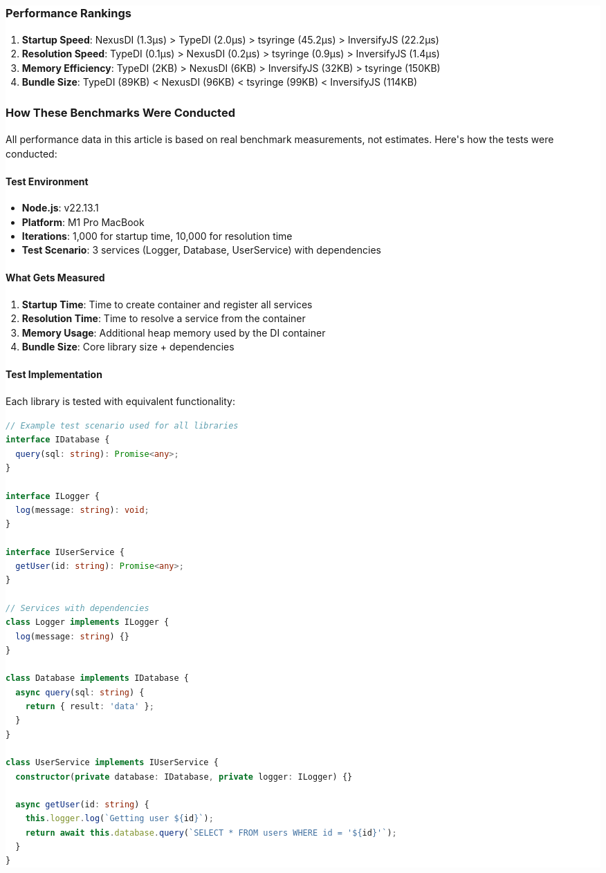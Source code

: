 ### Performance Rankings

1. **Startup Speed**: NexusDI (1.3μs) > TypeDI (2.0μs) > tsyringe (45.2μs) > InversifyJS (22.2μs)
2. **Resolution Speed**: TypeDI (0.1μs) > NexusDI (0.2μs) > tsyringe (0.9μs) > InversifyJS (1.4μs)
3. **Memory Efficiency**: TypeDI (2KB) > NexusDI (6KB) > InversifyJS (32KB) > tsyringe (150KB)
4. **Bundle Size**: TypeDI (89KB) < NexusDI (96KB) < tsyringe (99KB) < InversifyJS (114KB)

### How These Benchmarks Were Conducted

All performance data in this article is based on real benchmark measurements, not estimates. Here's how the tests were conducted:

#### Test Environment

- **Node.js**: v22.13.1
- **Platform**: M1 Pro MacBook
- **Iterations**: 1,000 for startup time, 10,000 for resolution time
- **Test Scenario**: 3 services (Logger, Database, UserService) with dependencies

#### What Gets Measured

1. **Startup Time**: Time to create container and register all services
2. **Resolution Time**: Time to resolve a service from the container
3. **Memory Usage**: Additional heap memory used by the DI container
4. **Bundle Size**: Core library size + dependencies

#### Test Implementation

Each library is tested with equivalent functionality:

```typescript
// Example test scenario used for all libraries
interface IDatabase {
  query(sql: string): Promise<any>;
}

interface ILogger {
  log(message: string): void;
}

interface IUserService {
  getUser(id: string): Promise<any>;
}

// Services with dependencies
class Logger implements ILogger {
  log(message: string) {}
}

class Database implements IDatabase {
  async query(sql: string) {
    return { result: 'data' };
  }
}

class UserService implements IUserService {
  constructor(private database: IDatabase, private logger: ILogger) {}

  async getUser(id: string) {
    this.logger.log(`Getting user ${id}`);
    return await this.database.query(`SELECT * FROM users WHERE id = '${id}'`);
  }
}
```
